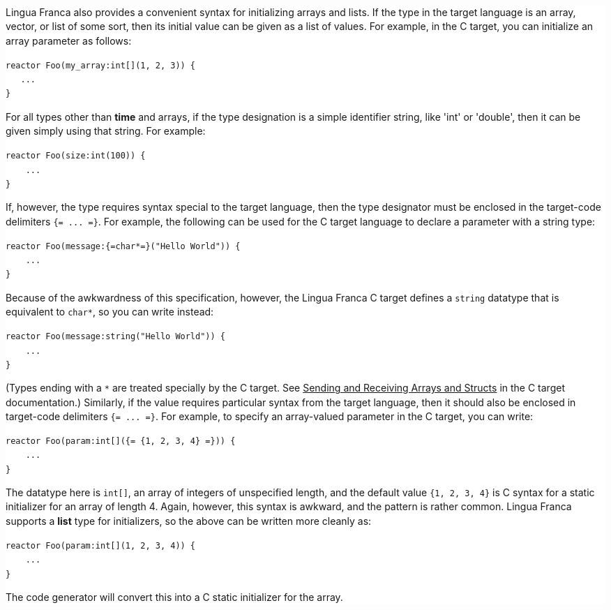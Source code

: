 Lingua Franca also provides a convenient syntax for initializing arrays and lists. If the type in the target language is an array, vector, or list of some sort, then its initial value can be given as a list of values. For example, in the C target, you can initialize an array parameter as follows:
```
reactor Foo(my_array:int[](1, 2, 3)) {
   ...
}
```
For all types other than **time** and arrays, if the type designation is a simple identifier string, like 'int' or 'double', then it can be given simply using that string. For example:

```
reactor Foo(size:int(100)) {
    ...
}
```

If, however, the type requires syntax special to the target language, then the type designator must be enclosed in the target-code delimiters `{= ... =}`. For example, the following can be used for the C target language to declare a parameter with a string type:

```
reactor Foo(message:{=char*=}("Hello World")) {
    ...
}
```

Because of the awkwardness of this specification, however, the Lingua Franca C target defines a `string` datatype that is equivalent to `char*`, so you can write instead:
```
reactor Foo(message:string("Hello World")) {
    ...
}
```
(Types ending with a `*` are treated specially by the C target. See [Sending and Receiving Arrays and Structs](Writing-Reactors-in-C#sending-and-receiving-arrays-and-structs) in the C target documentation.)
Similarly, if the value requires particular syntax from the target language, then it should also be enclosed in target-code delimiters `{= ... =}`. For example, to specify an array-valued parameter in the C target, you can write:

```
reactor Foo(param:int[]({= {1, 2, 3, 4} =})) {
    ...
}
```
The datatype here is `int[]`, an array of integers of unspecified length, and the default value `{1, 2, 3, 4}` is C syntax for a static initializer for an array of length 4. Again, however, this syntax is awkward, and the pattern is rather common. Lingua Franca supports a **list** type for initializers, so the above can be written more cleanly as:
```
reactor Foo(param:int[](1, 2, 3, 4)) {
    ...
}
```
The code generator will convert this into a C static initializer for the array.
